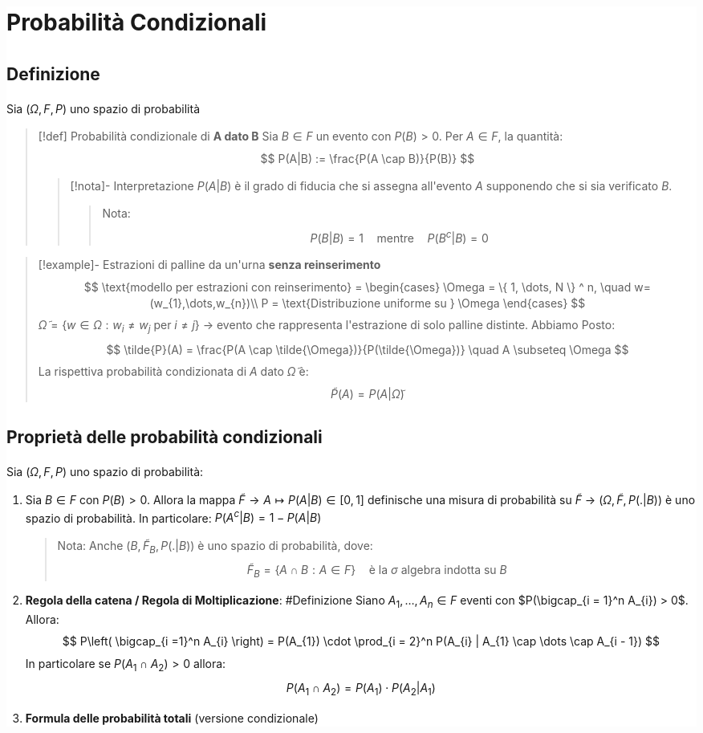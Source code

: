 # Probabilità Condizionali
## Definizione
Sia $(\Omega, F, P)$ uno spazio di probabilità
>[!def] Probabilità condizionale di **$\mathbf{A}$ dato $\mathbf{B}$**
>Sia $B \in F$ un evento con $P(B) > 0$.
>Per $A \in F$, la quantità:
>$$
>P(A|B) := \frac{P(A \cap B)}{P(B)}
>$$
>>[!nota]- Interpretazione
>>$P(A|B)$ è il grado di fiducia che si assegna all'evento $A$ supponendo che si sia verificato $B$.
>>> Nota:
>>> $$
>>> P(B|B) = 1 \quad \text{mentre} \quad P(B^c | B) = 0
>>> $$

>[!example]- Estrazioni di palline da un'urna **senza reinserimento**
>$$
>\text{modello per estrazioni con reinserimento} = 
\begin{cases}
>\Omega = \{ 1, \dots, N \} ^ n, \quad w=(w_{1},\dots,w_{n})\\
>P = \text{Distribuzione uniforme su } \Omega
>\end{cases}
>$$
>$\tilde{\Omega} = \{ w \in \Omega : w_{i} \ne w_{j} \text{ per } i \ne j\}$ -> evento che rappresenta l'estrazione di solo palline distinte.
>Abbiamo Posto:
>$$
>\tilde{P}(A) = \frac{P(A \cap \tilde{\Omega})}{P(\tilde{\Omega})} \quad A \subseteq \Omega
>$$
>La rispettiva probabilità condizionata di $A$ dato $\tilde{\Omega}$ è:
>$$
>\tilde{P}(A) = P(A|\tilde{\Omega})
>$$

## Proprietà delle probabilità condizionali
Sia $(\Omega, F, P)$ uno spazio di probabilità:
1. Sia $B \in F$ con $P(B) > 0$. Allora la mappa $\tilde{F} \to A \mapsto P(A|B) \in [0,1]$ definische una misura di probabilità su $\tilde{F}$ -> $(\Omega, \tilde{F}, P(.|B))$ è uno spazio di probabilità.
   In particolare: $P(A^c | B) = 1 - P(A|B)$
   > Nota:
   > Anche $(B, \tilde{F}_{B}, P(.|B))$ è uno spazio di probabilità, dove:
   > $$\tilde{F}_{B} = \{ A \cap B: A \in F \} \quad \text{è la }\sigma \text{ algebra indotta su }B $$

2. **Regola della catena / Regola di Moltiplicazione**: #Definizione 
   Siano $A_{1},\dots, A_{n} \in F$ eventi con $P(\bigcap_{i = 1}^n A_{i}) > 0$.
   Allora:
   $$
   P\left( \bigcap_{i =1}^n A_{i} \right) = P(A_{1}) \cdot \prod_{i = 2}^n P(A_{i} | A_{1} \cap \dots \cap A_{i - 1})
   $$
   In particolare se $P(A_{1} \cap A_{2}) > 0$ allora:
   $$
   P(A_{1} \cap A_{2}) = P(A_{1}) \cdot P(A_{2}| A_{1})
   $$
3. **Formula delle probabilità totali** (versione condizionale)